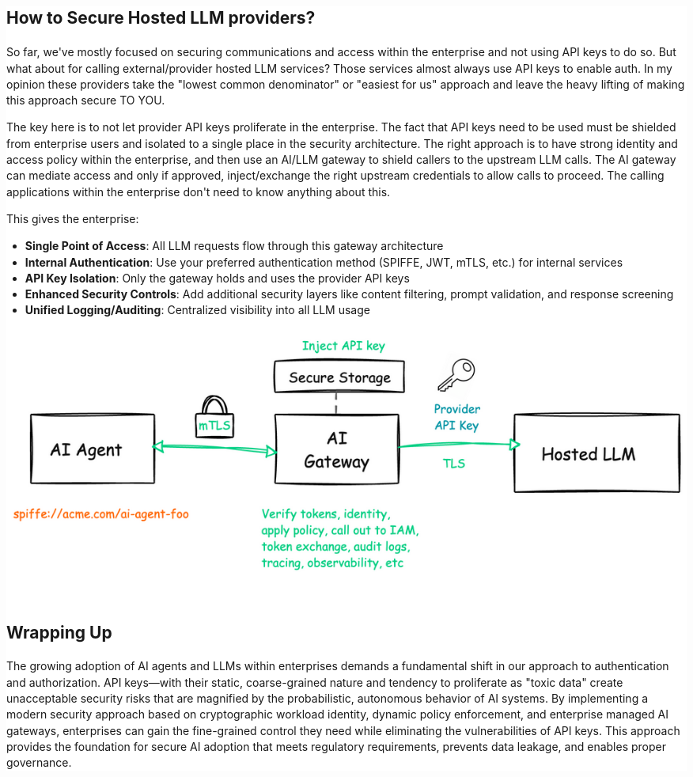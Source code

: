 
## How to Secure Hosted LLM providers?

So far, we've mostly focused on securing communications and access within the enterprise and not using API keys to do so. But what about for calling external/provider hosted LLM services? Those services almost always use API keys to enable auth. In my opinion these providers take the "lowest common denominator" or "easiest for us" approach and leave the heavy lifting of making this approach secure TO YOU. 

The key here is to not let provider API keys proliferate in the enterprise. The fact that API keys need to be used must be shielded from enterprise users and isolated to a single place in the security architecture. The right approach is to have strong identity and access policy within the enterprise, and then use an AI/LLM gateway to shield callers to the upstream LLM calls. The AI gateway can mediate access and only if approved, inject/exchange the right upstream credentials to allow calls to proceed. The calling applications within the enterprise don't need to know anything about this. 

This gives the enterprise:

- **Single Point of Access**: All LLM requests flow through this gateway architecture
- **Internal Authentication**: Use your preferred authentication method (SPIFFE, JWT, mTLS, etc.) for internal services
- **API Key Isolation**: Only the gateway holds and uses the provider API keys
- **Enhanced Security Controls**: Add additional security layers like content filtering, prompt validation, and response screening
- **Unified Logging/Auditing**: Centralized visibility into all LLM usage

![](/images/api-keys/best.png)

## Wrapping Up

The growing adoption of AI agents and LLMs within enterprises demands a fundamental shift in our approach to authentication and authorization. API keys—with their static, coarse-grained nature and tendency to proliferate as "toxic data" create unacceptable security risks that are magnified by the probabilistic, autonomous behavior of AI systems.
By implementing a modern security approach based on cryptographic workload identity, dynamic policy enforcement, and enterprise managed AI gateways, enterprises can gain the fine-grained control they need while eliminating the vulnerabilities of API keys. This approach provides the foundation for secure AI adoption that meets regulatory requirements, prevents data leakage, and enables proper governance.
